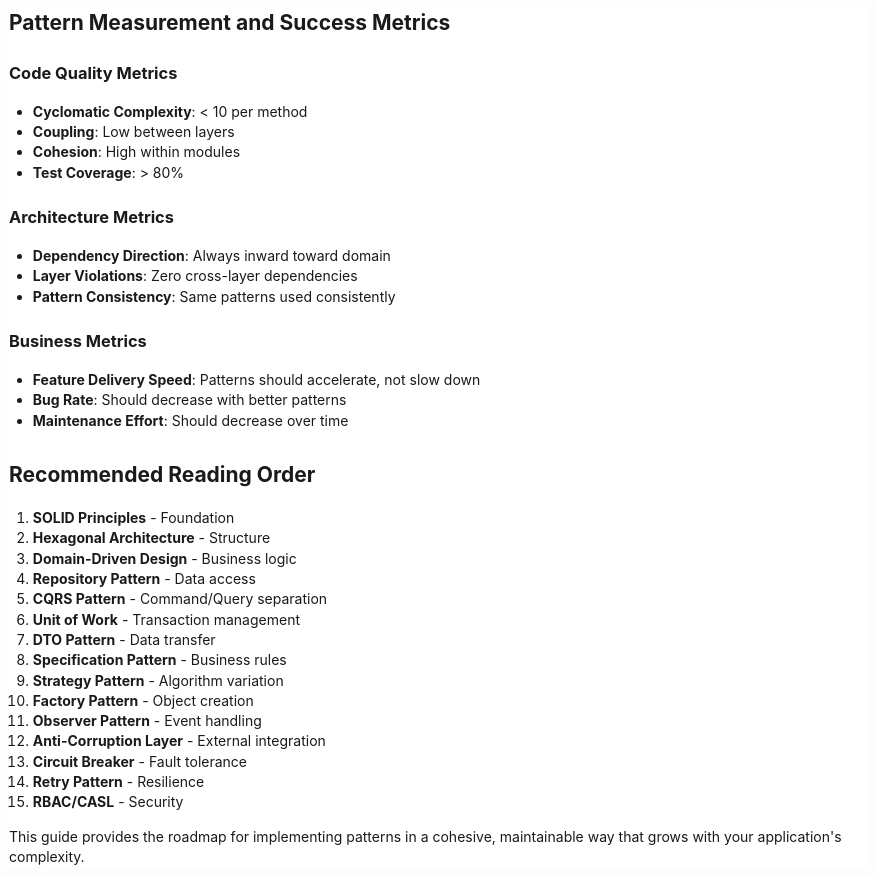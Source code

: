 ## Pattern Measurement and Success Metrics

### Code Quality Metrics

- **Cyclomatic Complexity**: < 10 per method
- **Coupling**: Low between layers
- **Cohesion**: High within modules
- **Test Coverage**: > 80%

### Architecture Metrics

- **Dependency Direction**: Always inward toward domain
- **Layer Violations**: Zero cross-layer dependencies
- **Pattern Consistency**: Same patterns used consistently

### Business Metrics

- **Feature Delivery Speed**: Patterns should accelerate, not slow down
- **Bug Rate**: Should decrease with better patterns
- **Maintenance Effort**: Should decrease over time

## Recommended Reading Order

1. **SOLID Principles** - Foundation
2. **Hexagonal Architecture** - Structure
3. **Domain-Driven Design** - Business logic
4. **Repository Pattern** - Data access
5. **CQRS Pattern** - Command/Query separation
6. **Unit of Work** - Transaction management
7. **DTO Pattern** - Data transfer
8. **Specification Pattern** - Business rules
9. **Strategy Pattern** - Algorithm variation
10. **Factory Pattern** - Object creation
11. **Observer Pattern** - Event handling
12. **Anti-Corruption Layer** - External integration
13. **Circuit Breaker** - Fault tolerance
14. **Retry Pattern** - Resilience
15. **RBAC/CASL** - Security

This guide provides the roadmap for implementing patterns in a cohesive,
maintainable way that grows with your application's complexity.
